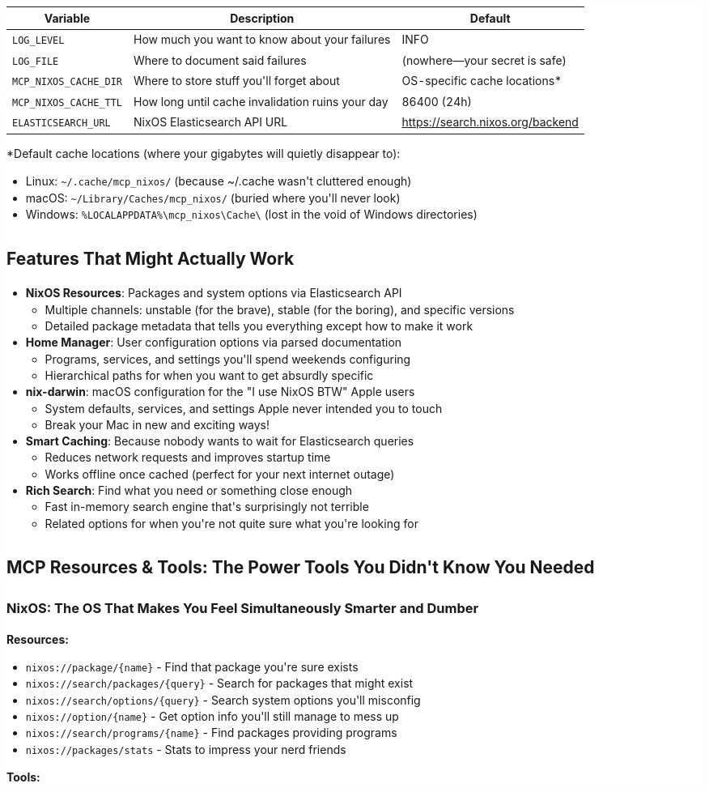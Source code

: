 | Variable              | Description                                      | Default                          |
| --------------------- | ------------------------------------------------ | -------------------------------- |
| `LOG_LEVEL`           | How much you want to know about your failures    | INFO                             |
| `LOG_FILE`            | Where to document said failures                  | (nowhere—your secret is safe)    |
| `MCP_NIXOS_CACHE_DIR` | Where to store stuff you'll forget about         | OS-specific cache locations\*    |
| `MCP_NIXOS_CACHE_TTL` | How long until cache invalidation ruins your day | 86400 (24h)                      |
| `ELASTICSEARCH_URL`   | NixOS Elasticsearch API URL                      | https://search.nixos.org/backend |

\*Default cache locations (where your gigabytes will quietly disappear to):

- Linux: `~/.cache/mcp_nixos/` (because ~/.cache wasn't cluttered enough)
- macOS: `~/Library/Caches/mcp_nixos/` (buried where you'll never look)
- Windows: `%LOCALAPPDATA%\mcp_nixos\Cache\` (lost in the void of Windows directories)

## Features That Might Actually Work

- **NixOS Resources**: Packages and system options via Elasticsearch API
  - Multiple channels: unstable (for the brave), stable (for the boring), and specific versions
  - Detailed package metadata that tells you everything except how to make it work
- **Home Manager**: User configuration options via parsed documentation
  - Programs, services, and settings you'll spend weekends configuring
  - Hierarchical paths for when you want to get absurdly specific
- **nix-darwin**: macOS configuration for the "I use NixOS BTW" Apple users
  - System defaults, services, and settings Apple never intended you to touch
  - Break your Mac in new and exciting ways!
- **Smart Caching**: Because nobody wants to wait for Elasticsearch queries
  - Reduces network requests and improves startup time
  - Works offline once cached (perfect for your next internet outage)
- **Rich Search**: Find what you need or something close enough
  - Fast in-memory search engine that's surprisingly not terrible
  - Related options for when you're not quite sure what you're looking for

## MCP Resources & Tools: The Power Tools You Didn't Know You Needed

### NixOS: The OS That Makes You Feel Simultaneously Smarter and Dumber

**Resources:**

- `nixos://package/{name}` - Find that package you're sure exists
- `nixos://search/packages/{query}` - Search for packages that might exist
- `nixos://search/options/{query}` - Search system options you'll misconfig
- `nixos://option/{name}` - Get option info you'll still manage to mess up
- `nixos://search/programs/{name}` - Find packages providing programs
- `nixos://packages/stats` - Stats to impress your nerd friends

**Tools:**
